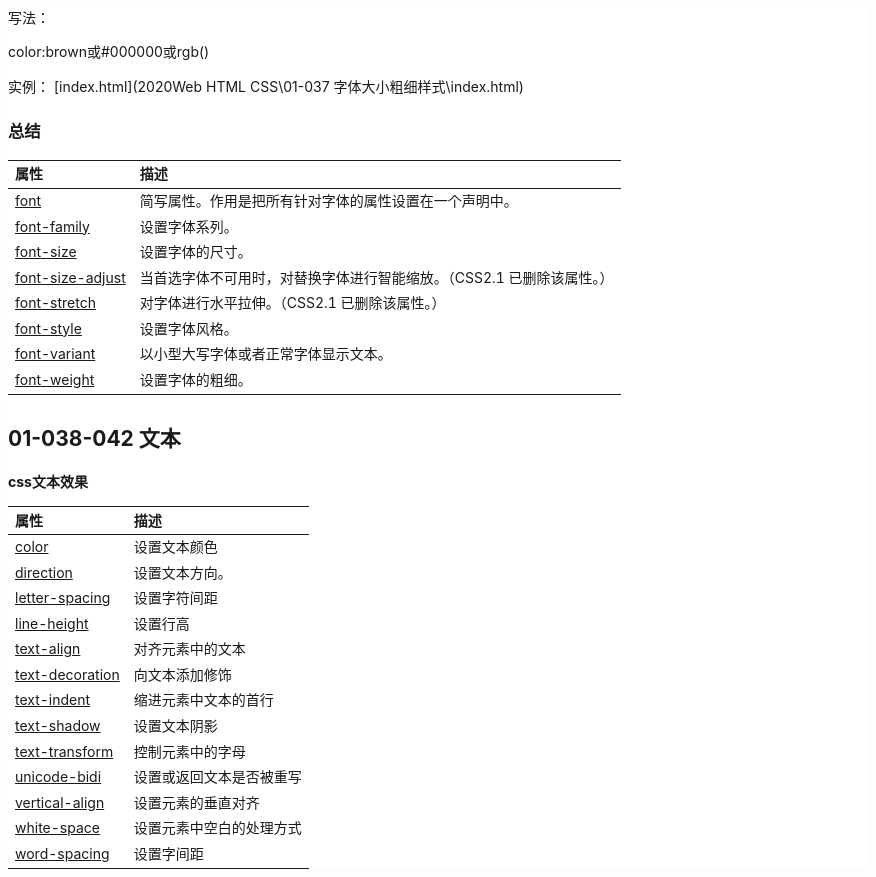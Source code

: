 写法：

color:brown或#000000或rgb()



实例： [index.html](2020Web HTML CSS\01-037 字体大小粗细样式\index.html) 





### 总结

| 属性                                                         | 描述                                                         |
| :----------------------------------------------------------- | :----------------------------------------------------------- |
| [font](https://www.w3school.com.cn/cssref/pr_font_font.asp)  | 简写属性。作用是把所有针对字体的属性设置在一个声明中。       |
| [font-family](https://www.w3school.com.cn/cssref/pr_font_font-family.asp) | 设置字体系列。                                               |
| [font-size](https://www.w3school.com.cn/cssref/pr_font_font-size.asp) | 设置字体的尺寸。                                             |
| [font-size-adjust](https://www.w3school.com.cn/cssref/pr_font_font-size-adjust.asp) | 当首选字体不可用时，对替换字体进行智能缩放。（CSS2.1 已删除该属性。） |
| [font-stretch](https://www.w3school.com.cn/cssref/pr_font_font-stretch.asp) | 对字体进行水平拉伸。（CSS2.1 已删除该属性。）                |
| [font-style](https://www.w3school.com.cn/cssref/pr_font_font-style.asp) | 设置字体风格。                                               |
| [font-variant](https://www.w3school.com.cn/cssref/pr_font_font-variant.asp) | 以小型大写字体或者正常字体显示文本。                         |
| [font-weight](https://www.w3school.com.cn/cssref/pr_font_weight.asp) | 设置字体的粗细。                                             |





## 01-038-042 文本

**css文本效果**

| 属性                                                         | 描述                     |
| :----------------------------------------------------------- | :----------------------- |
| [color](https://www.w3cschool.cn/cssref/pr-text-color.html)  | 设置文本颜色             |
| [direction](https://www.w3cschool.cn/cssref/pr-text-direction.html) | 设置文本方向。           |
| [letter-spacing](https://www.w3cschool.cn/cssref/pr-text-letter-spacing.html) | 设置字符间距             |
| [line-height](https://www.w3cschool.cn/cssref/pr-dim-line-height.html) | 设置行高                 |
| [text-align](https://www.w3cschool.cn/cssref/pr-text-text-align.html) | 对齐元素中的文本         |
| [text-decoration](https://www.w3cschool.cn/cssref/pr-text-text-decoration.html) | 向文本添加修饰           |
| [text-indent](https://www.w3cschool.cn/cssref/pr-text-text-indent.html) | 缩进元素中文本的首行     |
| [text-shadow](https://www.w3cschool.cn/cssref/css3-pr-text-shadow.html) | 设置文本阴影             |
| [text-transform](https://www.w3cschool.cn/cssref/pr-text-text-transform.html) | 控制元素中的字母         |
| [unicode-bidi](https://www.w3cschool.cn/cssref/pr-text-unicode-bidi.html) | 设置或返回文本是否被重写 |
| [vertical-align](https://www.w3cschool.cn/cssref/pr-pos-vertical-align.html) | 设置元素的垂直对齐       |
| [white-space](https://www.w3cschool.cn/cssref/pr-text-white-space.html) | 设置元素中空白的处理方式 |
| [word-spacing](https://www.w3cschool.cn/cssref/pr-text-word-spacing.html) | 设置字间距               |

